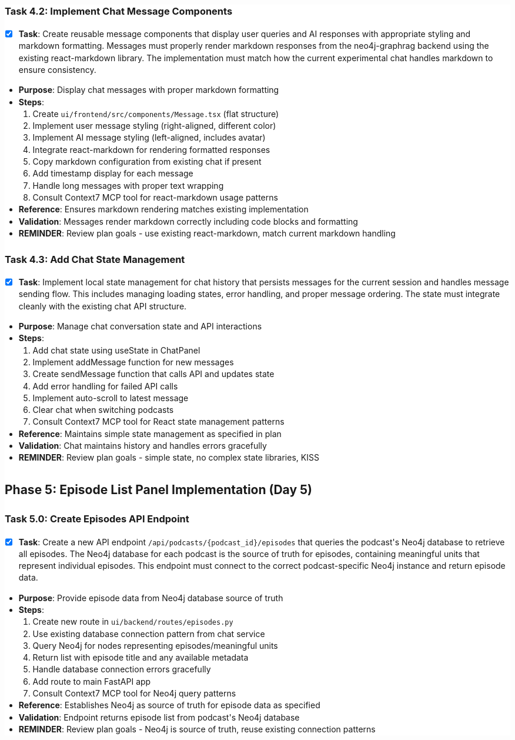 ### Task 4.2: Implement Chat Message Components
- [x] **Task**: Create reusable message components that display user queries and AI responses with appropriate styling and markdown formatting. Messages must properly render markdown responses from the neo4j-graphrag backend using the existing react-markdown library. The implementation must match how the current experimental chat handles markdown to ensure consistency.
- **Purpose**: Display chat messages with proper markdown formatting
- **Steps**:
  1. Create `ui/frontend/src/components/Message.tsx` (flat structure)
  2. Implement user message styling (right-aligned, different color)
  3. Implement AI message styling (left-aligned, includes avatar)
  4. Integrate react-markdown for rendering formatted responses
  5. Copy markdown configuration from existing chat if present
  6. Add timestamp display for each message
  7. Handle long messages with proper text wrapping
  8. Consult Context7 MCP tool for react-markdown usage patterns
- **Reference**: Ensures markdown rendering matches existing implementation
- **Validation**: Messages render markdown correctly including code blocks and formatting
- **REMINDER**: Review plan goals - use existing react-markdown, match current markdown handling

### Task 4.3: Add Chat State Management
- [x] **Task**: Implement local state management for chat history that persists messages for the current session and handles message sending flow. This includes managing loading states, error handling, and proper message ordering. The state must integrate cleanly with the existing chat API structure.
- **Purpose**: Manage chat conversation state and API interactions
- **Steps**:
  1. Add chat state using useState in ChatPanel
  2. Implement addMessage function for new messages
  3. Create sendMessage function that calls API and updates state
  4. Add error handling for failed API calls
  5. Implement auto-scroll to latest message
  6. Clear chat when switching podcasts
  7. Consult Context7 MCP tool for React state management patterns
- **Reference**: Maintains simple state management as specified in plan
- **Validation**: Chat maintains history and handles errors gracefully
- **REMINDER**: Review plan goals - simple state, no complex state libraries, KISS

## Phase 5: Episode List Panel Implementation (Day 5)

### Task 5.0: Create Episodes API Endpoint
- [x] **Task**: Create a new API endpoint `/api/podcasts/{podcast_id}/episodes` that queries the podcast's Neo4j database to retrieve all episodes. The Neo4j database for each podcast is the source of truth for episodes, containing meaningful units that represent individual episodes. This endpoint must connect to the correct podcast-specific Neo4j instance and return episode data.
- **Purpose**: Provide episode data from Neo4j database source of truth
- **Steps**:
  1. Create new route in `ui/backend/routes/episodes.py`
  2. Use existing database connection pattern from chat service
  3. Query Neo4j for nodes representing episodes/meaningful units
  4. Return list with episode title and any available metadata
  5. Handle database connection errors gracefully
  6. Add route to main FastAPI app
  7. Consult Context7 MCP tool for Neo4j query patterns
- **Reference**: Establishes Neo4j as source of truth for episode data as specified
- **Validation**: Endpoint returns episode list from podcast's Neo4j database
- **REMINDER**: Review plan goals - Neo4j is source of truth, reuse existing connection patterns
